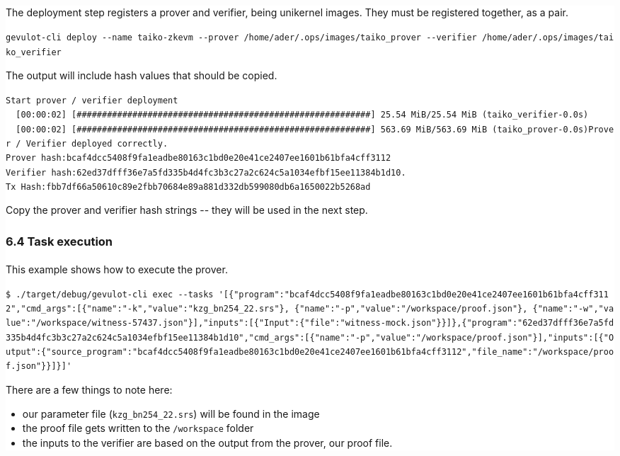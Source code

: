 The deployment step registers a prover and verifier, being unikernel images. They must be registered together, as a pair.

```
gevulot-cli deploy --name taiko-zkevm --prover /home/ader/.ops/images/taiko_prover --verifier /home/ader/.ops/images/taiko_verifier
```

The output will include hash values that should be copied.

```
Start prover / verifier deployment
  [00:00:02] [##########################################################] 25.54 MiB/25.54 MiB (taiko_verifier-0.0s)
  [00:00:02] [##########################################################] 563.69 MiB/563.69 MiB (taiko_prover-0.0s)Prover / Verifier deployed correctly.
Prover hash:bcaf4dcc5408f9fa1eadbe80163c1bd0e20e41ce2407ee1601b61bfa4cff3112
Verifier hash:62ed37dfff36e7a5fd335b4d4fc3b3c27a2c624c5a1034efbf15ee11384b1d10.
Tx Hash:fbb7df66a50610c89e2fbb70684e89a881d332db599080db6a1650022b5268ad
```

Copy the prover and verifier hash strings -- they will be used in the next step.

### 6.4 Task execution

This example shows how to execute the prover.

```
$ ./target/debug/gevulot-cli exec --tasks '[{"program":"bcaf4dcc5408f9fa1eadbe80163c1bd0e20e41ce2407ee1601b61bfa4cff3112","cmd_args":[{"name":"-k","value":"kzg_bn254_22.srs"}, {"name":"-p","value":"/workspace/proof.json"}, {"name":"-w","value":"/workspace/witness-57437.json"}],"inputs":[{"Input":{"file":"witness-mock.json"}}]},{"program":"62ed37dfff36e7a5fd335b4d4fc3b3c27a2c624c5a1034efbf15ee11384b1d10","cmd_args":[{"name":"-p","value":"/workspace/proof.json"}],"inputs":[{"Output":{"source_program":"bcaf4dcc5408f9fa1eadbe80163c1bd0e20e41ce2407ee1601b61bfa4cff3112","file_name":"/workspace/proof.json"}}]}]'
```

There are a few things to note here:
- our parameter file (`kzg_bn254_22.srs`) will be found in the image
- the proof file gets written to the `/workspace` folder
- the inputs to the verifier are based on the output from the prover, our proof file.






